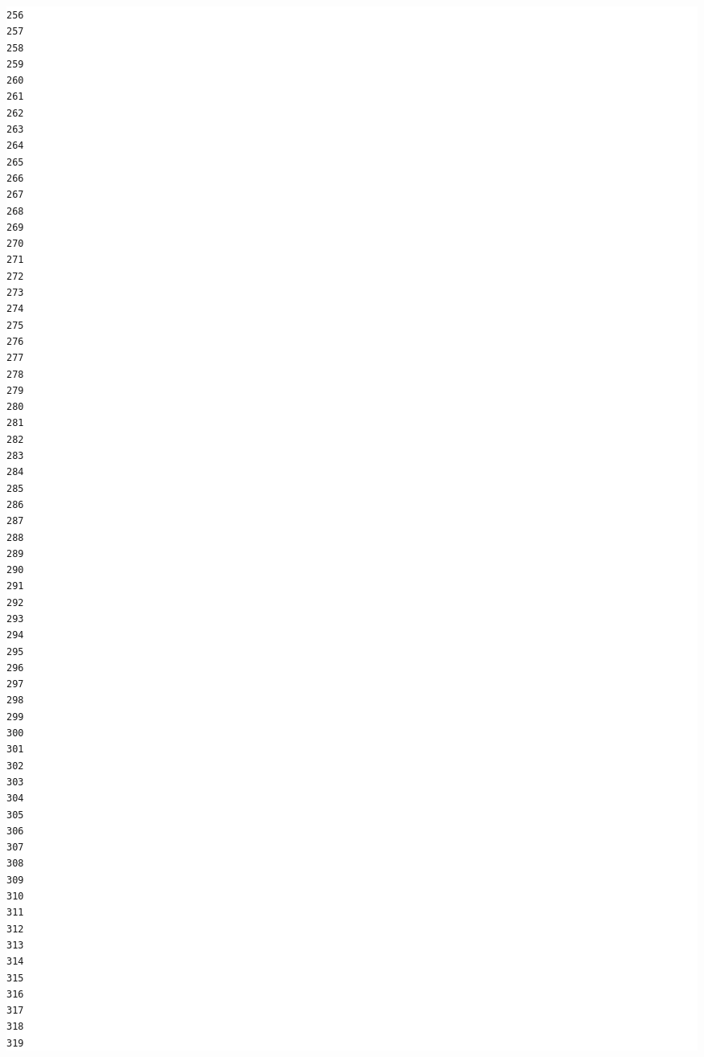     256
    257
    258
    259
    260
    261
    262
    263
    264
    265
    266
    267
    268
    269
    270
    271
    272
    273
    274
    275
    276
    277
    278
    279
    280
    281
    282
    283
    284
    285
    286
    287
    288
    289
    290
    291
    292
    293
    294
    295
    296
    297
    298
    299
    300
    301
    302
    303
    304
    305
    306
    307
    308
    309
    310
    311
    312
    313
    314
    315
    316
    317
    318
    319